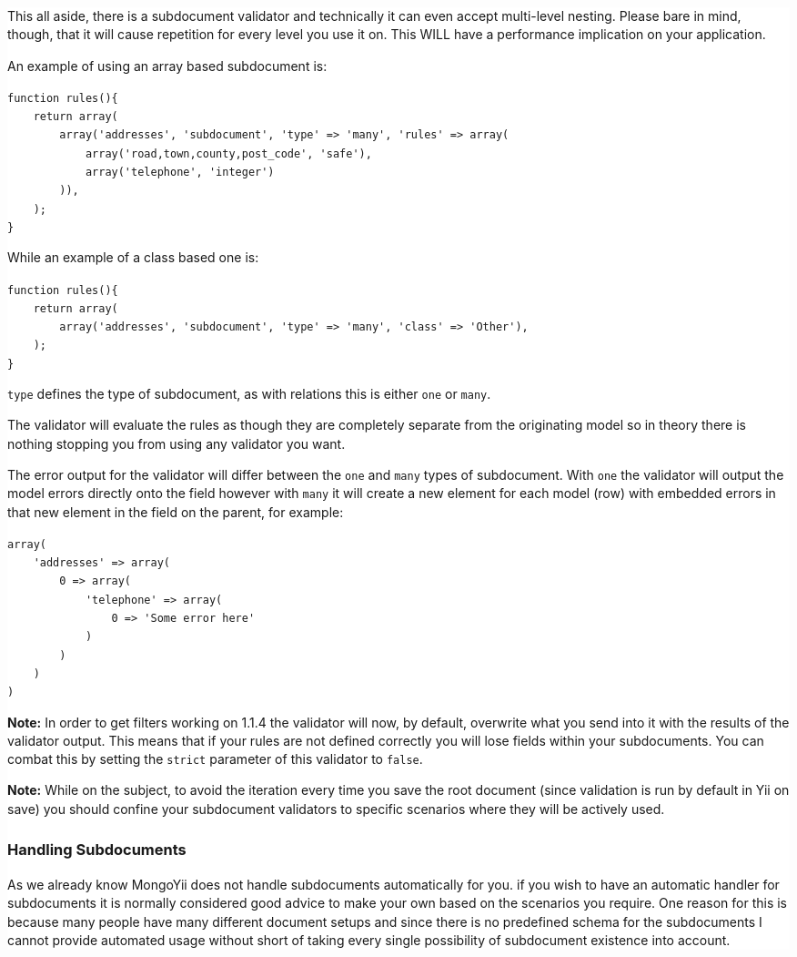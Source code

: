 This all aside, there is a subdocument validator and technically it can even accept multi-level nesting. Please bare in mind, though, that it will cause repetition
for every level you use it on. This WILL have a performance implication on your application.

An example of using an array based subdocument is:

	function rules(){
		return array(
			array('addresses', 'subdocument', 'type' => 'many', 'rules' => array(
				array('road,town,county,post_code', 'safe'),
				array('telephone', 'integer')
			)),
		);
	}

While an example of a class based one is:

	function rules(){
		return array(
			array('addresses', 'subdocument', 'type' => 'many', 'class' => 'Other'),
		);
	}

`type` defines the type of subdocument, as with relations this is either `one` or `many`.

The validator will evaluate the rules as though they are completely separate from the originating model so in theory there is nothing stopping you from using any validator you want.

The error output for the validator will differ between the `one` and `many` types of subdocument. With `one` the validator will output the model errors directly onto the field
however with `many` it will create a new element for each model (row) with embedded errors in that new element in the field on the parent, for example:

	array(
		'addresses' => array(
			0 => array(
				'telephone' => array(
					0 => 'Some error here'
				)
			)
		)
	)
	
**Note:** In order to get filters working on 1.1.4 the validator will now, by default, overwrite what you send into it with the results of the validator output. This means that if your
rules are not defined correctly you will lose fields within your subdocuments. You can combat this by setting the `strict` parameter of this validator to `false`.

**Note:** While on the subject, to avoid the iteration every time you save the root document (since validation is run by default in Yii on save) you should confine your subdocument
validators to specific scenarios where they will be actively used.

### Handling Subdocuments

As we already know MongoYii does not handle subdocuments automatically for you. if you wish to have an automatic handler for subdocuments it is normally considered good advice to make
your own based on the scenarios you require. One reason for this is because many people have many different document setups and since there is no predefined schema for the subdocuments I
cannot provide automated usage without short of taking every single possibility of subdocument existence into account.

